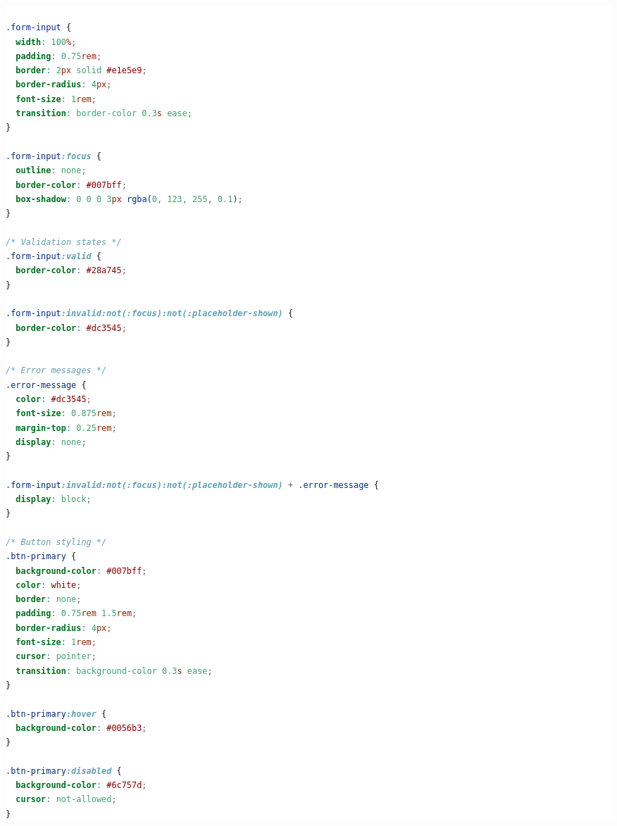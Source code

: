 ```css

.form-input {
  width: 100%;
  padding: 0.75rem;
  border: 2px solid #e1e5e9;
  border-radius: 4px;
  font-size: 1rem;
  transition: border-color 0.3s ease;
}

.form-input:focus {
  outline: none;
  border-color: #007bff;
  box-shadow: 0 0 0 3px rgba(0, 123, 255, 0.1);
}

/* Validation states */
.form-input:valid {
  border-color: #28a745;
}

.form-input:invalid:not(:focus):not(:placeholder-shown) {
  border-color: #dc3545;
}

/* Error messages */
.error-message {
  color: #dc3545;
  font-size: 0.875rem;
  margin-top: 0.25rem;
  display: none;
}

.form-input:invalid:not(:focus):not(:placeholder-shown) + .error-message {
  display: block;
}

/* Button styling */
.btn-primary {
  background-color: #007bff;
  color: white;
  border: none;
  padding: 0.75rem 1.5rem;
  border-radius: 4px;
  font-size: 1rem;
  cursor: pointer;
  transition: background-color 0.3s ease;
}

.btn-primary:hover {
  background-color: #0056b3;
}

.btn-primary:disabled {
  background-color: #6c757d;
  cursor: not-allowed;
}
```
